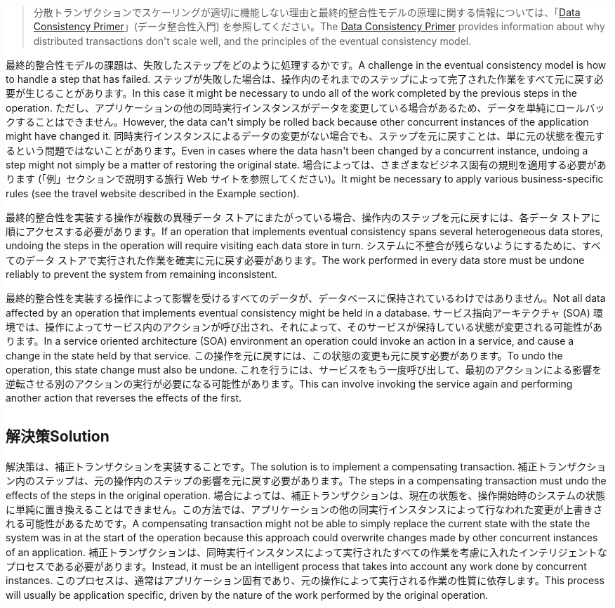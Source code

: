 > <span data-ttu-id="d5848-114">分散トランザクションでスケーリングが適切に機能しない理由と最終的整合性モデルの原理に関する情報については、「[Data Consistency Primer](https://msdn.microsoft.com/library/dn589800.aspx)」(データ整合性入門) を参照してください。</span><span class="sxs-lookup"><span data-stu-id="d5848-114">The [Data Consistency Primer](https://msdn.microsoft.com/library/dn589800.aspx) provides information about why distributed transactions don't scale well, and the principles of the eventual consistency model.</span></span>

<span data-ttu-id="d5848-115">最終的整合性モデルの課題は、失敗したステップをどのように処理するかです。</span><span class="sxs-lookup"><span data-stu-id="d5848-115">A challenge in the eventual consistency model is how to handle a step that has failed.</span></span> <span data-ttu-id="d5848-116">ステップが失敗した場合は、操作内のそれまでのステップによって完了された作業をすべて元に戻す必要が生じることがあります。</span><span class="sxs-lookup"><span data-stu-id="d5848-116">In this case it might be necessary to undo all of the work completed by the previous steps in the operation.</span></span> <span data-ttu-id="d5848-117">ただし、アプリケーションの他の同時実行インスタンスがデータを変更している場合があるため、データを単純にロールバックすることはできません。</span><span class="sxs-lookup"><span data-stu-id="d5848-117">However, the data can't simply be rolled back because other concurrent instances of the application might have changed it.</span></span> <span data-ttu-id="d5848-118">同時実行インスタンスによるデータの変更がない場合でも、ステップを元に戻すことは、単に元の状態を復元するという問題ではないことがあります。</span><span class="sxs-lookup"><span data-stu-id="d5848-118">Even in cases where the data hasn't been changed by a concurrent instance, undoing a step might not simply be a matter of restoring the original state.</span></span> <span data-ttu-id="d5848-119">場合によっては、さまざまなビジネス固有の規則を適用する必要があります (「例」セクションで説明する旅行 Web サイトを参照してください)。</span><span class="sxs-lookup"><span data-stu-id="d5848-119">It might be necessary to apply various business-specific rules (see the travel website described in the Example section).</span></span>

<span data-ttu-id="d5848-120">最終的整合性を実装する操作が複数の異種データ ストアにまたがっている場合、操作内のステップを元に戻すには、各データ ストアに順にアクセスする必要があります。</span><span class="sxs-lookup"><span data-stu-id="d5848-120">If an operation that implements eventual consistency spans several heterogeneous data stores, undoing the steps in the operation will require visiting each data store in turn.</span></span> <span data-ttu-id="d5848-121">システムに不整合が残らないようにするために、すべてのデータ ストアで実行された作業を確実に元に戻す必要があります。</span><span class="sxs-lookup"><span data-stu-id="d5848-121">The work performed in every data store must be undone reliably to prevent the system from remaining inconsistent.</span></span>

<span data-ttu-id="d5848-122">最終的整合性を実装する操作によって影響を受けるすべてのデータが、データベースに保持されているわけではありません。</span><span class="sxs-lookup"><span data-stu-id="d5848-122">Not all data affected by an operation that implements eventual consistency might be held in a database.</span></span> <span data-ttu-id="d5848-123">サービス指向アーキテクチャ (SOA) 環境では、操作によってサービス内のアクションが呼び出され、それによって、そのサービスが保持している状態が変更される可能性があります。</span><span class="sxs-lookup"><span data-stu-id="d5848-123">In a service oriented architecture (SOA) environment an operation could invoke an action in a service, and cause a change in the state held by that service.</span></span> <span data-ttu-id="d5848-124">この操作を元に戻すには、この状態の変更も元に戻す必要があります。</span><span class="sxs-lookup"><span data-stu-id="d5848-124">To undo the operation, this state change must also be undone.</span></span> <span data-ttu-id="d5848-125">これを行うには、サービスをもう一度呼び出して、最初のアクションによる影響を逆転させる別のアクションの実行が必要になる可能性があります。</span><span class="sxs-lookup"><span data-stu-id="d5848-125">This can involve invoking the service again and performing another action that reverses the effects of the first.</span></span>

## <a name="solution"></a><span data-ttu-id="d5848-126">解決策</span><span class="sxs-lookup"><span data-stu-id="d5848-126">Solution</span></span>

<span data-ttu-id="d5848-127">解決策は、補正トランザクションを実装することです。</span><span class="sxs-lookup"><span data-stu-id="d5848-127">The solution is to implement a compensating transaction.</span></span> <span data-ttu-id="d5848-128">補正トランザクション内のステップは、元の操作内のステップの影響を元に戻す必要があります。</span><span class="sxs-lookup"><span data-stu-id="d5848-128">The steps in a compensating transaction must undo the effects of the steps in the original operation.</span></span> <span data-ttu-id="d5848-129">場合によっては、補正トランザクションは、現在の状態を、操作開始時のシステムの状態に単純に置き換えることはできません。この方法では、アプリケーションの他の同実行インスタンスによって行なわれた変更が上書きされる可能性があるためです。</span><span class="sxs-lookup"><span data-stu-id="d5848-129">A compensating transaction might not be able to simply replace the current state with the state the system was in at the start of the operation because this approach could overwrite changes made by other concurrent instances of an application.</span></span> <span data-ttu-id="d5848-130">補正トランザクションは、同時実行インスタンスによって実行されたすべての作業を考慮に入れたインテリジェントなプロセスである必要があります。</span><span class="sxs-lookup"><span data-stu-id="d5848-130">Instead, it must be an intelligent process that takes into account any work done by concurrent instances.</span></span> <span data-ttu-id="d5848-131">このプロセスは、通常はアプリケーション固有であり、元の操作によって実行される作業の性質に依存します。</span><span class="sxs-lookup"><span data-stu-id="d5848-131">This process will usually be application specific, driven by the nature of the work performed by the original operation.</span></span>
